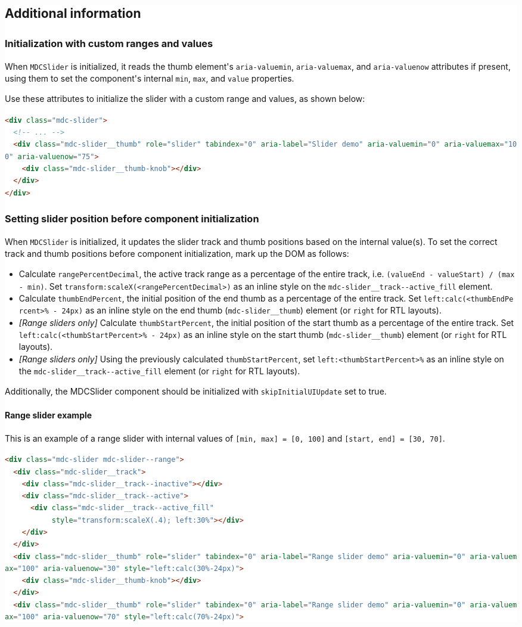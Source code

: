 ## Additional information

### Initialization with custom ranges and values

When `MDCSlider` is initialized, it reads the thumb element's `aria-valuemin`,
`aria-valuemax`, and `aria-valuenow` attributes if present, using them to set
the component's internal `min`, `max`, and `value` properties.

Use these attributes to initialize the slider with a custom range and values,
as shown below:

```html
<div class="mdc-slider">
  <!-- ... -->
  <div class="mdc-slider__thumb" role="slider" tabindex="0" aria-label="Slider demo" aria-valuemin="0" aria-valuemax="100" aria-valuenow="75">
    <div class="mdc-slider__thumb-knob"></div>
  </div>
</div>
```

### Setting slider position before component initialization

When `MDCSlider` is initialized, it updates the slider track and thumb
positions based on the internal value(s). To set the correct track and thumb
positions before component initialization, mark up the DOM as follows:

- Calculate `rangePercentDecimal`, the active track range as a percentage of
  the entire track, i.e. `(valueEnd - valueStart) / (max - min)`.
  Set `transform:scaleX(<rangePercentDecimal>)` as an inline style on the
  `mdc-slider__track--active_fill` element.
- Calculate `thumbEndPercent`, the initial position of the end thumb as a
  percentage of the entire track. Set `left:calc(<thumbEndPercent>% - 24px)`
  as an inline style on the end thumb (`mdc-slider__thumb`) element
  (or `right` for RTL layouts).
- *[Range sliders only]* Calculate `thumbStartPercent`, the initial position
  of the start thumb as a percentage of the entire track. Set
  `left:calc(<thumbStartPercent>% - 24px)` as an inline style on the
  start thumb (`mdc-slider__thumb`) element (or `right` for RTL layouts).
- *[Range sliders only]* Using the previously calculated `thumbStartPercent`,
  set `left:<thumbStartPercent>%` as an inline style on the
  `mdc-slider__track--active_fill` element (or `right` for RTL layouts).

Additionally, the MDCSlider component should be initialized with
`skipInitialUIUpdate` set to true.

#### Range slider example

This is an example of a range slider with internal values of
`[min, max] = [0, 100]` and `[start, end] = [30, 70]`.

```html
<div class="mdc-slider mdc-slider--range">
  <div class="mdc-slider__track">
    <div class="mdc-slider__track--inactive"></div>
    <div class="mdc-slider__track--active">
      <div class="mdc-slider__track--active_fill"
           style="transform:scaleX(.4); left:30%"></div>
    </div>
  </div>
  <div class="mdc-slider__thumb" role="slider" tabindex="0" aria-label="Range slider demo" aria-valuemin="0" aria-valuemax="100" aria-valuenow="30" style="left:calc(30%-24px)">
    <div class="mdc-slider__thumb-knob"></div>
  </div>
  <div class="mdc-slider__thumb" role="slider" tabindex="0" aria-label="Range slider demo" aria-valuemin="0" aria-valuemax="100" aria-valuenow="70" style="left:calc(70%-24px)">
```